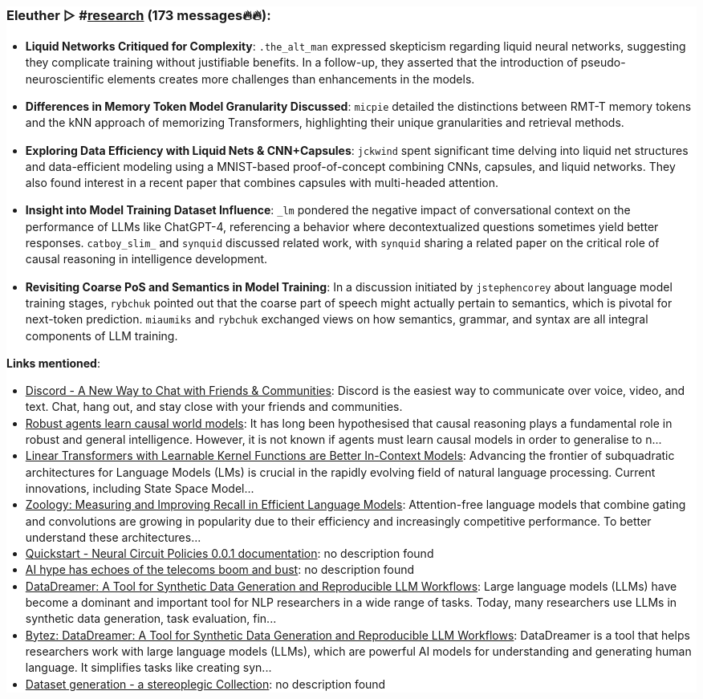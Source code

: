 

### Eleuther ▷ #[research](https://discord.com/channels/729741769192767510/747850033994662000/1209081321259802634) (173 messages🔥🔥): 

- **Liquid Networks Critiqued for Complexity**: `.the_alt_man` expressed skepticism regarding liquid neural networks, suggesting they complicate training without justifiable benefits. In a follow-up, they asserted that the introduction of pseudo-neuroscientific elements creates more challenges than enhancements in the models.
  
- **Differences in Memory Token Model Granularity Discussed**: `micpie` detailed the distinctions between RMT-T memory tokens and the kNN approach of memorizing Transformers, highlighting their unique granularities and retrieval methods.

- **Exploring Data Efficiency with Liquid Nets & CNN+Capsules**: `jckwind` spent significant time delving into liquid net structures and data-efficient modeling using a MNIST-based proof-of-concept combining CNNs, capsules, and liquid networks. They also found interest in a recent paper that combines capsules with multi-headed attention.

- **Insight into Model Training Dataset Influence**: `_lm` pondered the negative impact of conversational context on the performance of LLMs like ChatGPT-4, referencing a behavior where decontextualized questions sometimes yield better responses. `catboy_slim_` and `synquid` discussed related work, with `synquid` sharing a related paper on the critical role of causal reasoning in intelligence development.

- **Revisiting Coarse PoS and Semantics in Model Training**: In a discussion initiated by `jstephencorey` about language model training stages, `rybchuk` pointed out that the coarse part of speech might actually pertain to semantics, which is pivotal for next-token prediction. `miaumiks` and `rybchuk` exchanged views on how semantics, grammar, and syntax are all integral components of LLM training.

**Links mentioned**:

- [Discord - A New Way to Chat with Friends &amp; Communities](https://discord.com/channels/729741769192767510/1209228205282689025/1209228205282689025): Discord is the easiest way to communicate over voice, video, and text.  Chat, hang out, and stay close with your friends and communities.
- [Robust agents learn causal world models](https://arxiv.org/abs/2402.10877): It has long been hypothesised that causal reasoning plays a fundamental role in robust and general intelligence. However, it is not known if agents must learn causal models in order to generalise to n...
- [Linear Transformers with Learnable Kernel Functions are Better In-Context Models](https://arxiv.org/abs/2402.10644): Advancing the frontier of subquadratic architectures for Language Models (LMs) is crucial in the rapidly evolving field of natural language processing. Current innovations, including State Space Model...
- [Zoology: Measuring and Improving Recall in Efficient Language Models](https://arxiv.org/abs/2312.04927): Attention-free language models that combine gating and convolutions are growing in popularity due to their efficiency and increasingly competitive performance. To better understand these architectures...
- [Quickstart - Neural Circuit Policies 0.0.1 documentation](https://ncps.readthedocs.io/en/latest/quickstart.html): no description found
- [AI hype has echoes of the telecoms boom and bust](https://www.ft.com/content/dc47c5f3-9bd4-4da0-a5cb-c795efd14c9c): no description found
- [DataDreamer: A Tool for Synthetic Data Generation and Reproducible LLM Workflows](https://arxiv.org/abs/2402.10379): Large language models (LLMs) have become a dominant and important tool for NLP researchers in a wide range of tasks. Today, many researchers use LLMs in synthetic data generation, task evaluation, fin...
- [Bytez: DataDreamer: A Tool for Synthetic Data Generation and Reproducible LLM Workflows](https://bytez.com/read/arxiv/2402.10379): DataDreamer is a tool that helps researchers work with large language models (LLMs), which are powerful AI models for understanding and generating human language. It simplifies tasks like creating syn...
- [Dataset generation - a stereoplegic Collection](https://huggingface.co/collections/stereoplegic/dataset-generation-65389dd75510eb595f8a3797): no description found
